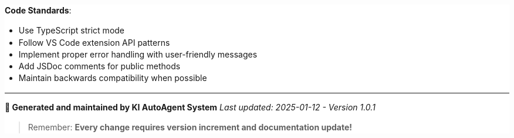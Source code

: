 **Code Standards**:
- Use TypeScript strict mode
- Follow VS Code extension API patterns
- Implement proper error handling with user-friendly messages
- Add JSDoc comments for public methods
- Maintain backwards compatibility when possible

---

**🤖 Generated and maintained by KI AutoAgent System**
*Last updated: 2025-01-12 - Version 1.0.1*

> Remember: **Every change requires version increment and documentation update!**